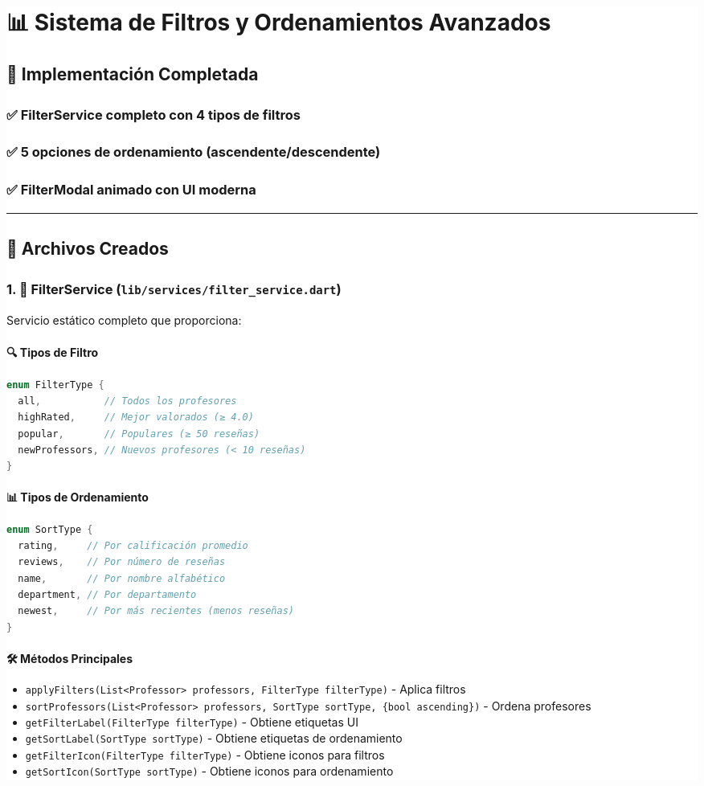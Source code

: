 # 📊 Sistema de Filtros y Ordenamientos Avanzados

## 🎯 Implementación Completada

### ✅ **FilterService completo con 4 tipos de filtros**
### ✅ **5 opciones de ordenamiento (ascendente/descendente)**  
### ✅ **FilterModal animado con UI moderna**

---

## 🔧 **Archivos Creados**

### 1. 📄 **FilterService** (`lib/services/filter_service.dart`)

Servicio estático completo que proporciona:

#### **🔍 Tipos de Filtro**
```dart
enum FilterType {
  all,           // Todos los profesores
  highRated,     // Mejor valorados (≥ 4.0)
  popular,       // Populares (≥ 50 reseñas)
  newProfessors, // Nuevos profesores (< 10 reseñas)
}
```

#### **📊 Tipos de Ordenamiento**
```dart
enum SortType {
  rating,     // Por calificación promedio
  reviews,    // Por número de reseñas
  name,       // Por nombre alfabético
  department, // Por departamento
  newest,     // Por más recientes (menos reseñas)
}
```

#### **🛠️ Métodos Principales**

- `applyFilters(List<Professor> professors, FilterType filterType)` - Aplica filtros
- `sortProfessors(List<Professor> professors, SortType sortType, {bool ascending})` - Ordena profesores
- `getFilterLabel(FilterType filterType)` - Obtiene etiquetas UI
- `getSortLabel(SortType sortType)` - Obtiene etiquetas de ordenamiento
- `getFilterIcon(FilterType filterType)` - Obtiene iconos para filtros
- `getSortIcon(SortType sortType)` - Obtiene iconos para ordenamiento
